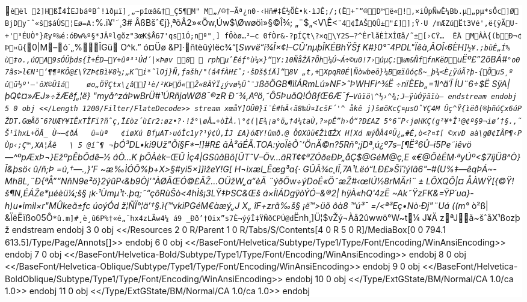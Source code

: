 `èël ž]HßÏ4ÍEJbáºBˆ!ìðµï]¸„~pîœâ&†_Ç5¶M" M„/®†—Ãª¿n0·‹Hñ#‡É½ÕÈ•k·ìJÊ;/;(Ë+¨“®D™ë«!,×iÛpÑwÊ¼Bb.µ„pµ*sÔc]Ø	BjDy¯ˆ«š$áÚS¦Eø=A:`%.i¥'˜¸3# ÂßBšˆ€j}‚ªõÂ2»«Öw‚Úw$\Øwøöì»§©Î¾;
„¨$„<V\Ê<`¨4¢ÏAŠQÛ±"£]];Ÿ·U
/mÆZúËt3Vé',ë{ÿÃU-+'³É­UÒ°}Æyª‰é:óÐw%º§­*JÂºlgõz"3œK$Å67'qs1Ó;nª"¸] fÖòø…²–c
0fÒr&-?pÍÇt\?×q\Y2S–?^ÊrlåÈÌXÎŒå/˜±[›CŸ…	ËÄ MÂÀ{(bÐ¬¢Þ¤`û{0|M–ó´„%ÎGü	O^k.” ó¤Üø &P]·ñtèûýIëc¾“[_Swvë“í¾Î×¢!–CÛ’nµþÎKÉBhŸŠƒ
K#}0\°ˆ4PDL"Ïêà‚ÂOÎ‹6ÈH]`½¥.;büÊ„Í%ù‡o.‚úQA9sÓÜþds{Ì+ÊD—Y+ûª³¹Úd´|×Þøv
8  rphµˆËéƒ°ù¼×}“Y:10ÑåŽÄ?Õh¼Ú~Á÷©u0!7›úµÇ:‰m&ÑffnKëD`uËº£”2ôBÁ#`°o07ãs>l€N¹‘¶¶ª­KÖ@£\ŸZÞ¢Bì¥8½;„K˜i*˜lOj}Ñ‚ƒašh/"(á4fÀH£ˆ;·šDš$íÄ]“8V
„t‚+XpqR0É|Ñòwbeö}¼Bœïûóçß~_þ¾<È¿ÿúÃ?þ-{ÕuS¸ºûü½º'–'ôX©Üîá	øo„ÖŸÇtx\¿â]¹è/²KÞÖ«Ž«8ÄÝÏ¿ývø½Ûˆ¨J`ßðÖGB¶ìîÁRmLú»NF>ˆÞWHFi^¾Ë
÷nïÈEb„=1l^ä´Ï ÍU¨6÷$Ë SÿA|þQ¢¤»ÆJ»÷žÆêf„¦ë} "myå^záÞwBrÜ#¹ÚRñjaWØ8¯®zR	 Ð˜¾‚Aºö‚˜Ô5ÞuåQ!ÓßƒŒ6Æ¯f–`Vûïö\^½›^¾;J–ÿùÓÿãïù–
endstream
endobj
5 0 obj
<</Length 1200/Filter/FlateDecode>>
stream
xœåY]OÛ0}ï¯È#hÂ‹ã8‰Ú¤IcšF´'^ åkê j)šøõKcÇ¤µsOˆYÇ4M Ûç^Ÿ{ìëð(®þñúÇx6úPŽDT.GœÅõ¯6?UÆY¥IÊxTÎFï?ñˆç,Ï£òz´ù£r2:øz•?·!ž°\øÂ…+òÌÀ.\°¢(|E¾¡a°ö„†4¼taÙ‚?»pÊ”h›Ó“?Ð£AZ 5°6˜P‹jøHKÇ(g²¥*Î¹@¢º§9¬iø’†§.,˜Š¹ïhxL+ÖÄ_ Ù~–¢ðÁ   û=ùª	 ¢iøXú
BfµAT›uóÎc1y?¹ý¢Ù‚ÍJ £A}óÆY!ûmð.@
Ô0Xûü€ŽìŒŽX H[Xd mýÔÂ4ºÜ­¿„#É‚ò<?¤‡[ ©xvD aà\gØ¢IÃP¶‹PÙp‹;Ç™‚XA¦Âê	\­ 5 @í˜¶ `¬þÓ³DL•ki9Už"Õí§F*–!]#R£ ãÀ²áÉÃ.TOA:ýoÏèÕˆ‘ÖnÄ©n?5Rñ°;jDª¸ú¿º7s–[¶Ë²6Û–i5Pe˜iêvö—^ºpÆxÞ¬}EžºpÊbÕdê–½ áÒ…K
þ*ÔÀèk–ŒÛ
Ìç4|GSûâBô[ÛTˆV–Öv…äRT¢¢ªZÓðeÐÞ„åÇ$@GéM@ç,E	 «€@Õ­èÉM·ªyÚº<$7íjÜ8^Ò}Î&þsö‹
û/ñ;Þ
=ú‚†—.,}'F ~æ‰ÌÓÕ%þ+X>§#yi*5×]]ìžeY!G[
H¬ixæI_Êœg³a{· GÛÃ¾c¸IÎ‚7A¹Lëó“LÐ£»Šï´¦ýIã6"–#(U%‡—êqÞÁ~-Mh8L,¨Ð{ªÅ”“NñN9e²ö}2ýûP‹&b9Òj‘"ÀØÃŒÓ©£ÃŽ…OÜžW„a“èÄ
¨ýðÖw÷ýDoÉ«Ö˜æŽ#‹œI$Ú½8rMÄrì¨±LÔ
XQ$Õ|¤ ÅÀWŸ[{©Ÿ!š¶N‚ÉÁŽe*µéèü¼;š§
¡k·¹Ùmµ¹t·.þq;˜“çõRùŠò<­4hÌš¡3LŸ‡ÞSC&Œš á×ÍlÁDgÿòÝÓ–&®2|
hÿÀ«hQ'4zË ~Ak˜ŸzFK&=ŸP´ua}-h)u•imil×r"MÛkeã±fc	úoýÓd	ž¦ÑÏ°¦ä’†§.ì{™vkiPGéM€àæý„J X„ îF+zrã‰š§
¡ë™>üõ ôà8 ™ú³¯ =/<ª³Eç•Nò·Ðj"¨Uá
((m°_ ò²ß|
&ÏëËïßo05Ô`*û.m]#¸è¸û6P%†«é„¯hx4zLÃw4¼ á9
_Ðð’†Oix”s7È¬ýýÎ‡ŸÑðCPÚ@d`Ënh¸]Ü¦$vŽý¬Àå2ûwwö°W~t¼	J¥Ä	zªJã~šˆåX¹ßozþ ž
endstream
endobj
3 0 obj
<</Resources 2 0 R/Parent 1 0 R/Tabs/S/Contents[4 0 R 5 0 R]/MediaBox[0 0 794.1 613.5]/Type/Page/Annots[]>>
endobj
6 0 obj
<</BaseFont/Helvetica/Subtype/Type1/Type/Font/Encoding/WinAnsiEncoding>>
endobj
7 0 obj
<</BaseFont/Helvetica-Bold/Subtype/Type1/Type/Font/Encoding/WinAnsiEncoding>>
endobj
8 0 obj
<</BaseFont/Helvetica-Oblique/Subtype/Type1/Type/Font/Encoding/WinAnsiEncoding>>
endobj
9 0 obj
<</BaseFont/Helvetica-BoldOblique/Subtype/Type1/Type/Font/Encoding/WinAnsiEncoding>>
endobj
10 0 obj
<</Type/ExtGState/BM/Normal/CA 1.0/ca 1.0>>
endobj
11 0 obj
<</Type/ExtGState/BM/Normal/CA 1.0/ca 1.0>>
endobj